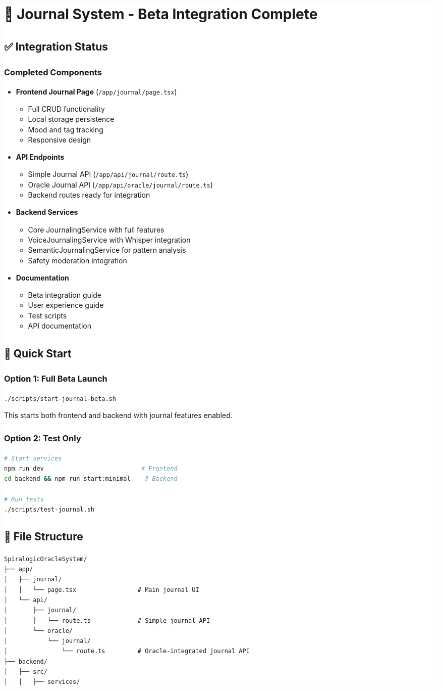 # 📖 Journal System - Beta Integration Complete

## ✅ Integration Status

### Completed Components
- **Frontend Journal Page** (`/app/journal/page.tsx`)
  - Full CRUD functionality
  - Local storage persistence
  - Mood and tag tracking
  - Responsive design

- **API Endpoints**
  - Simple Journal API (`/app/api/journal/route.ts`)
  - Oracle Journal API (`/app/api/oracle/journal/route.ts`)
  - Backend routes ready for integration

- **Backend Services**
  - Core JournalingService with full features
  - VoiceJournalingService with Whisper integration
  - SemanticJournalingService for pattern analysis
  - Safety moderation integration

- **Documentation**
  - Beta integration guide
  - User experience guide
  - Test scripts
  - API documentation

## 🚀 Quick Start

### Option 1: Full Beta Launch
```bash
./scripts/start-journal-beta.sh
```
This starts both frontend and backend with journal features enabled.

### Option 2: Test Only
```bash
# Start services
npm run dev                           # Frontend
cd backend && npm run start:minimal    # Backend

# Run tests
./scripts/test-journal.sh
```

## 📁 File Structure

```
SpiralogicOracleSystem/
├── app/
│   ├── journal/
│   │   └── page.tsx                 # Main journal UI
│   └── api/
│       ├── journal/
│       │   └── route.ts             # Simple journal API
│       └── oracle/
│           └── journal/
│               └── route.ts         # Oracle-integrated journal API
├── backend/
│   ├── src/
│   │   ├── services/
```